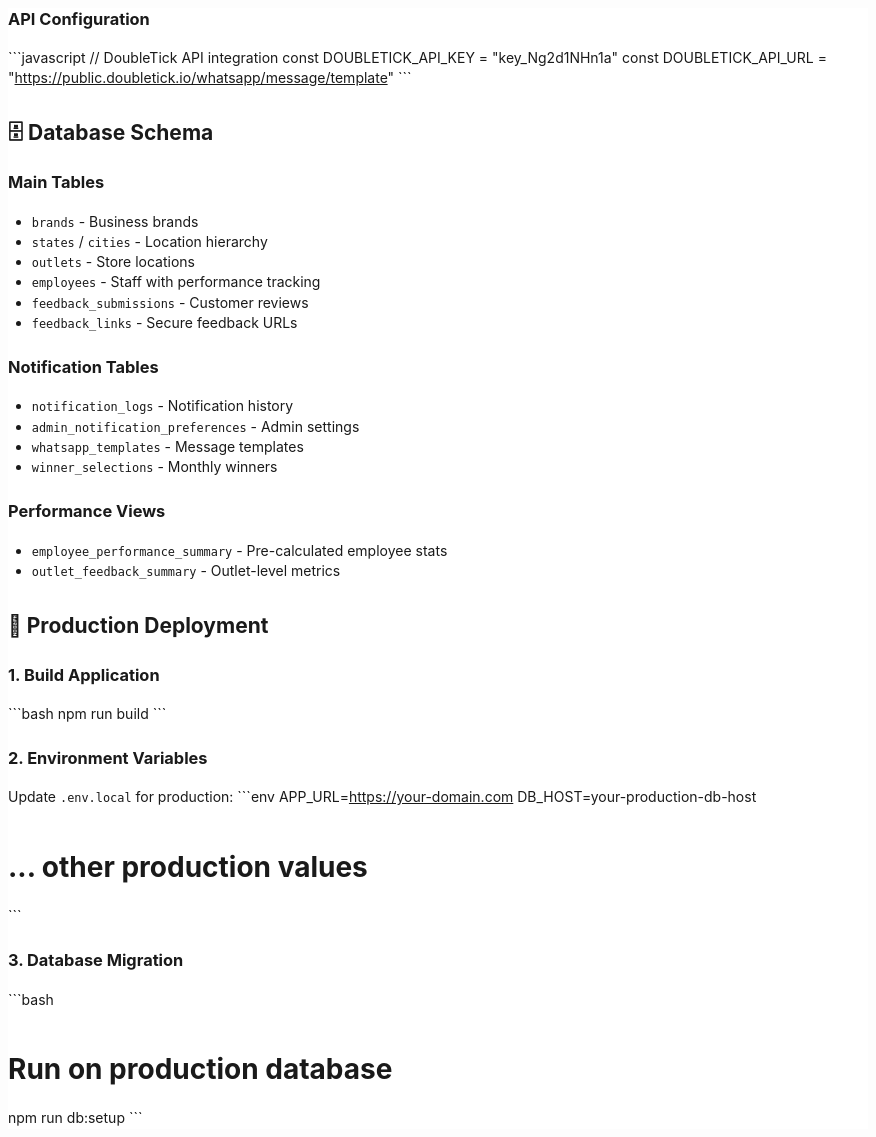 ### API Configuration
\`\`\`javascript
// DoubleTick API integration
const DOUBLETICK_API_KEY = "key_Ng2d1NHn1a"
const DOUBLETICK_API_URL = "https://public.doubletick.io/whatsapp/message/template"
\`\`\`

## 🗄️ **Database Schema**

### Main Tables
- `brands` - Business brands
- `states` / `cities` - Location hierarchy
- `outlets` - Store locations
- `employees` - Staff with performance tracking
- `feedback_submissions` - Customer reviews
- `feedback_links` - Secure feedback URLs

### Notification Tables
- `notification_logs` - Notification history
- `admin_notification_preferences` - Admin settings
- `whatsapp_templates` - Message templates
- `winner_selections` - Monthly winners

### Performance Views
- `employee_performance_summary` - Pre-calculated employee stats
- `outlet_feedback_summary` - Outlet-level metrics

## 🚀 **Production Deployment**

### 1. Build Application
\`\`\`bash
npm run build
\`\`\`

### 2. Environment Variables
Update `.env.local` for production:
\`\`\`env
APP_URL=https://your-domain.com
DB_HOST=your-production-db-host
# ... other production values
\`\`\`

### 3. Database Migration
\`\`\`bash
# Run on production database
npm run db:setup
\`\`\`
